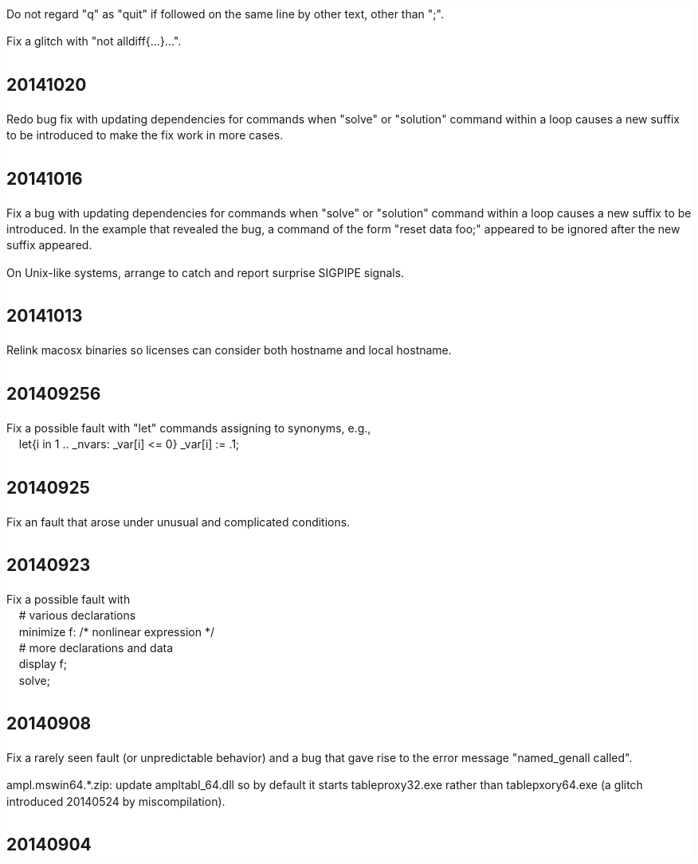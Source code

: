 Do not regard "q" as "quit" if followed on the same line by other text, other than ";".  
  
Fix a glitch with "not alldiff{...}...".

## 20141020

Redo bug fix with updating dependencies for commands when "solve" or "solution" command within a loop causes a new suffix to be introduced to make the fix work in more cases.

## 20141016

Fix a bug with updating dependencies for commands when "solve" or "solution" command within a loop causes a new suffix to be introduced. In the example that revealed the bug, a command of the form "reset data foo;" appeared to be ignored after the new suffix appeared.  
  
On Unix-like systems, arrange to catch and report surprise SIGPIPE signals.

## 20141013

Relink macosx binaries so licenses can consider both hostname and local hostname.

## 201409256

Fix a possible fault with "let" commands assigning to synonyms, e.g.,  
    let{i in 1 .. \_nvars: \_var\[i\] <= 0} \_var\[i\] := .1;

## 20140925

Fix an fault that arose under unusual and complicated conditions.

## 20140923

Fix a possible fault with  
    # various declarations  
    minimize f: /\* nonlinear expression \*/  
    # more declarations and data  
    display f;  
    solve;

## 20140908

Fix a rarely seen fault (or unpredictable behavior) and a bug that gave rise to the error message "named\_genall called".  
  
ampl.mswin64.\*.zip: update ampltabl\_64.dll so by default it starts tableproxy32.exe rather than tablepxory64.exe (a glitch introduced 20140524 by miscompilation).

## 20140904
